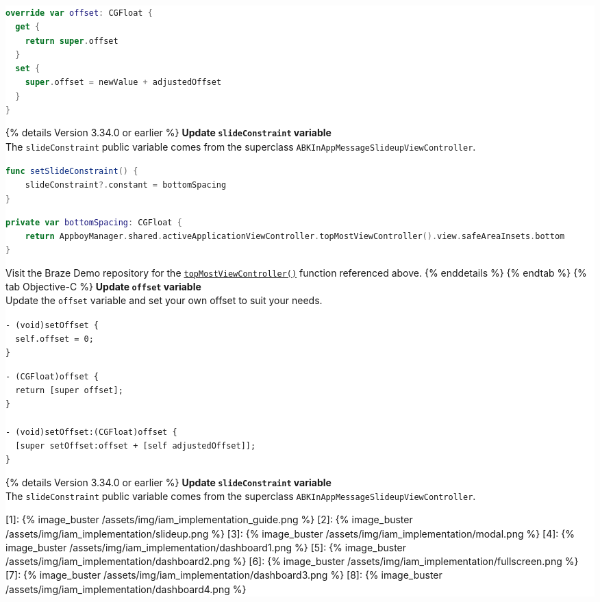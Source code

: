 ```swift
override var offset: CGFloat {
  get {
    return super.offset
  }
  set {
    super.offset = newValue + adjustedOffset
  }
}
```

{% details Version 3.34.0 or earlier  %}
**Update `slideConstraint` variable**<br>
The `slideConstraint` public variable comes from the superclass `ABKInAppMessageSlideupViewController`. 

```swift
func setSlideConstraint() {
    slideConstraint?.constant = bottomSpacing
}
```

```swift
private var bottomSpacing: CGFloat {
    return AppboyManager.shared.activeApplicationViewController.topMostViewController().view.safeAreaInsets.bottom
}
``` 
Visit the Braze Demo repository for the [`topMostViewController()`](https://github.com/braze-inc/braze-growth-shares-ios-demo-app/blob/master/Braze-Demo/Utils/UIViewController_Util.swift#L17) function referenced above.
{% enddetails %}
{% endtab %}
{% tab Objective-C %}
**Update `offset` variable**<br>
Update the `offset` variable and set your own offset to suit your needs.
```objc
- (void)setOffset {
  self.offset = 0;
}
```

```objc
- (CGFloat)offset {
  return [super offset];
}
 
- (void)setOffset:(CGFloat)offset {
  [super setOffset:offset + [self adjustedOffset]];
}
```
{% details Version 3.34.0 or earlier  %}
**Update `slideConstraint` variable**<br>
The `slideConstraint` public variable comes from the superclass `ABKInAppMessageSlideupViewController`. 


[1]: {% image_buster /assets/img/iam_implementation_guide.png %}
[2]: {% image_buster /assets/img/iam_implementation/slideup.png %}
[3]: {% image_buster /assets/img/iam_implementation/modal.png %}
[4]: {% image_buster /assets/img/iam_implementation/dashboard1.png %}
[5]: {% image_buster /assets/img/iam_implementation/dashboard2.png %}
[6]: {% image_buster /assets/img/iam_implementation/fullscreen.png %}
[7]: {% image_buster /assets/img/iam_implementation/dashboard3.png %}
[8]: {% image_buster /assets/img/iam_implementation/dashboard4.png %}